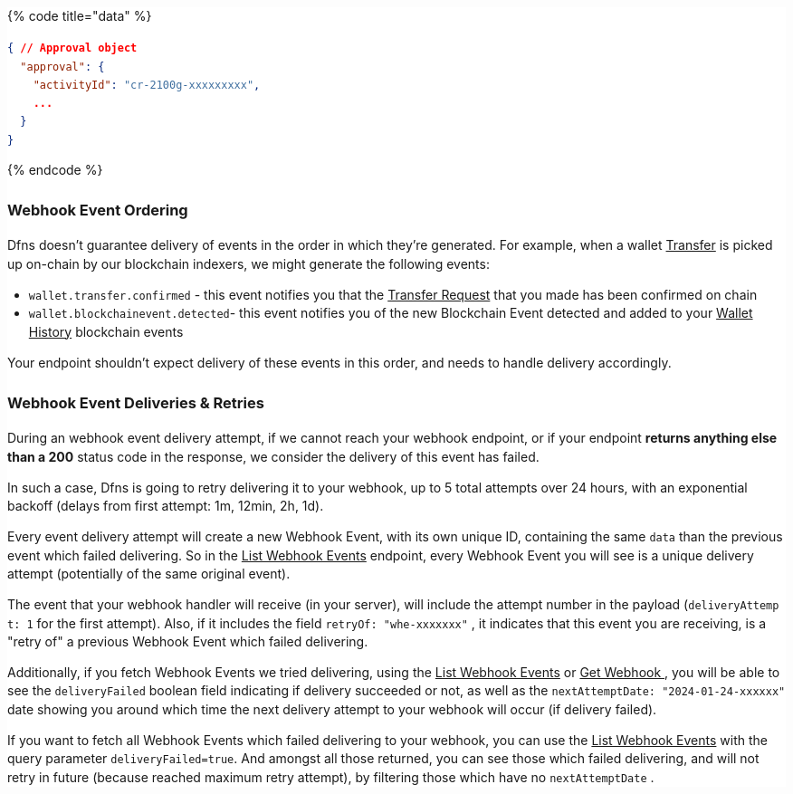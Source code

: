 {% code title="data" %}
```json
{ // Approval object
  "approval": {      
    "activityId": "cr-2100g-xxxxxxxxx",
    ...
  }
}
```
{% endcode %}

### Webhook Event Ordering <a href="#best-practices" id="best-practices"></a>

Dfns doesn’t guarantee delivery of events in the order in which they’re generated. For example, when a wallet [Transfer](../wallets/transfer-asset-from-wallet.md) is picked up on-chain by our blockchain indexers, we might generate the following events:

* `wallet.transfer.confirmed` - this event notifies you that the [Transfer Request](../wallets/transfer-asset-from-wallet.md) that you made has been confirmed on chain
* `wallet.blockchainevent.detected`- this event notifies you of the new Blockchain Event detected and added to your [Wallet History](../wallets/get-wallet-history.md) blockchain events

Your endpoint shouldn’t expect delivery of these events in this order, and needs to handle delivery accordingly.



### Webhook Event Deliveries & Retries

During an webhook event delivery attempt, if we cannot reach your webhook endpoint, or if your endpoint **returns anything else than a 200** status code in the response, we consider the delivery of this event has failed.

In such a case, Dfns is going to retry delivering it to your webhook, up to 5 total attempts over 24 hours, with an exponential backoff (delays from first attempt: 1m, 12min, 2h, 1d).

Every event delivery attempt will create a new Webhook Event, with its own unique ID, containing the same `data` than the previous event which failed delivering. So in the [List Webhook Events](list-webhook-events.md) endpoint, every Webhook Event you will see is a unique delivery attempt (potentially of the same original event).

The event that your webhook handler will receive (in your server), will include the attempt number in the payload (`deliveryAttempt: 1` for the first attempt). Also, if it includes the field `retryOf: "whe-xxxxxxx"` , it indicates that this event you are receiving, is a "retry of" a previous Webhook Event which failed delivering.

Additionally, if you fetch Webhook Events we tried delivering, using the [List Webhook Events](list-webhook-events.md) or [Get Webhook ](get-webhook-event.md), you will be able to see the `deliveryFailed` boolean field indicating if delivery succeeded or not, as well as the `nextAttemptDate: "2024-01-24-xxxxxx"` date showing you around which time the next delivery attempt to your webhook will occur (if delivery failed).

If you want to fetch all Webhook Events which failed delivering to your webhook, you can use the [List Webhook Events](list-webhook-events.md) with the query parameter `deliveryFailed=true`. And amongst all those returned, you can see those which failed delivering, and will not retry in future (because reached maximum retry attempt), by filtering those which have no `nextAttemptDate` .
